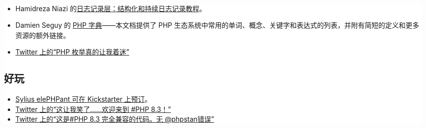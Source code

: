 - Hamidreza Niazi 的[日志记录层：结构化和持续日志记录教程](https://medium.com/@hamidrezaniazi/logging-layers-a-guide-to-structured-and-consistent-logging-fa6ba41f5f6d)。
- Damien Seguy 的 [PHP 字典](https://php-dictionary.readthedocs.io/en/latest/index.html)——本文档提供了 PHP 生态系统中常用的单词、概念、关键字和表达式的列表，并附有简短的定义和更多资源的额外链接。

-  [Twitter 上的“PHP 枚举真的让我着迷”](https://twitter.com/calebporzio/status/1736762274721698111)

## 好玩

- [Sylius elePHPant 可在 Kickstarter 上预订](https://www.kickstarter.com/projects/734475887/sylius-elephpant)。
- [Twitter 上的“这让我笑了……欢迎来到 #PHP 8.3！”](https://twitter.com/faguo/status/1732488604306346102)
- [Twitter 上的“这是#PHP 8.3 完全兼容的代码。无 @phpstan错误”](https://twitter.com/faguo/status/1732488604306346102)
